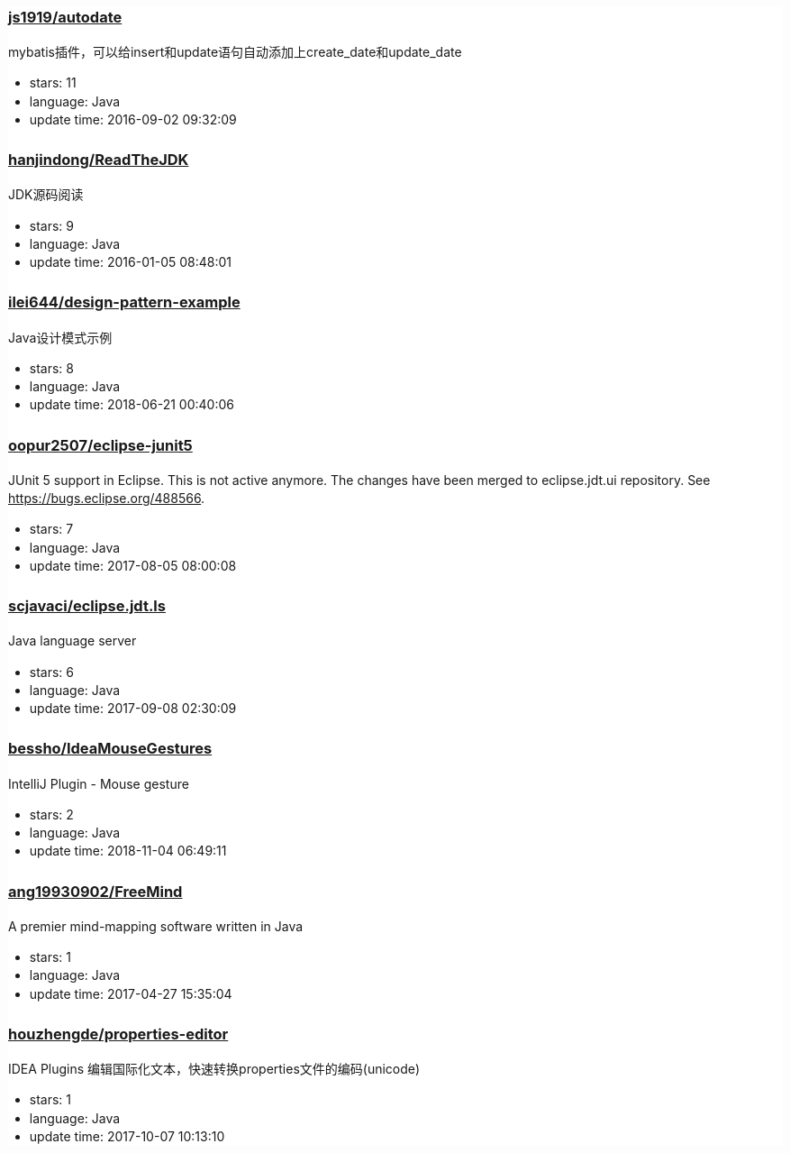### [js1919/autodate](https://github.com/xjs1919/autodate)
mybatis插件，可以给insert和update语句自动添加上create_date和update_date
- stars: 11
- language: Java
- update time: 2016-09-02 09:32:09

### [hanjindong/ReadTheJDK](https://github.com/zhanjindong/ReadTheJDK)
JDK源码阅读
- stars: 9
- language: Java
- update time: 2016-01-05 08:48:01

### [ilei644/design-pattern-example](https://github.com/lilei644/design-pattern-example)
Java设计模式示例
- stars: 8
- language: Java
- update time: 2018-06-21 00:40:06

### [oopur2507/eclipse-junit5](https://github.com/noopur2507/eclipse-junit5)
JUnit 5 support in Eclipse. This is not active anymore. The changes have been merged to eclipse.jdt.ui repository. See https://bugs.eclipse.org/488566.
- stars: 7
- language: Java
- update time: 2017-08-05 08:00:08

### [scjavaci/eclipse.jdt.ls](https://github.com/vscjavaci/eclipse.jdt.ls)
Java language server
- stars: 6
- language: Java
- update time: 2017-09-08 02:30:09

### [bessho/IdeaMouseGestures](https://github.com/fbessho/IdeaMouseGestures)
IntelliJ Plugin - Mouse gesture
- stars: 2
- language: Java
- update time: 2018-11-04 06:49:11

### [ang19930902/FreeMind](https://github.com/wang19930902/FreeMind)
A premier mind-mapping software written in Java
- stars: 1
- language: Java
- update time: 2017-04-27 15:35:04

### [houzhengde/properties-editor](https://github.com/zhouzhengde/properties-editor)
IDEA Plugins 编辑国际化文本，快速转换properties文件的编码(unicode)
- stars: 1
- language: Java
- update time: 2017-10-07 10:13:10

